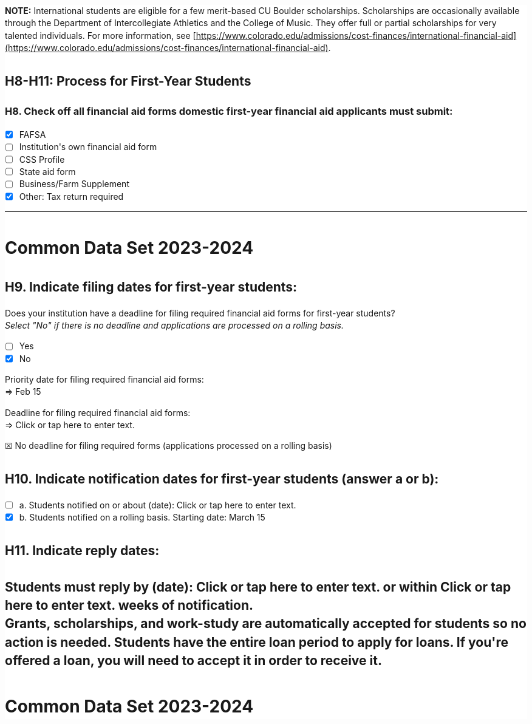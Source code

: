 **NOTE:** International students are eligible for a few merit-based CU Boulder scholarships. Scholarships are occasionally available through the Department of Intercollegiate Athletics and the College of Music. They offer full or partial scholarships for very talented individuals. For more information, see [https://www.colorado.edu/admissions/cost-finances/international-financial-aid](https://www.colorado.edu/admissions/cost-finances/international-financial-aid).

## H8-H11: Process for First-Year Students

### H8. Check off all financial aid forms domestic first-year financial aid applicants must submit:
- [x] FAFSA
- [ ] Institution's own financial aid form
- [ ] CSS Profile
- [ ] State aid form
- [ ] Business/Farm Supplement
- [x] Other: Tax return required
---
# Common Data Set 2023-2024

## H9. Indicate filing dates for first-year students:
Does your institution have a deadline for filing required financial aid forms for first-year students?  
*Select "No" if there is no deadline and applications are processed on a rolling basis.*

- [ ] Yes
- [x] No

Priority date for filing required financial aid forms:  
⇒ Feb 15

Deadline for filing required financial aid forms:  
⇒ Click or tap here to enter text.

☒ No deadline for filing required forms (applications processed on a rolling basis)

## H10. Indicate notification dates for first-year students (answer a or b):

- [ ] a. Students notified on or about (date): Click or tap here to enter text.
- [x] b. Students notified on a rolling basis. Starting date: March 15

## H11. Indicate reply dates:
Students must reply by (date): Click or tap here to enter text. or within Click or tap here to enter text. weeks of notification.  
Grants, scholarships, and work-study are automatically accepted for students so no action is needed. Students have the entire loan period to apply for loans. If you're offered a loan, you will need to accept it in order to receive it.
---
# Common Data Set 2023-2024
